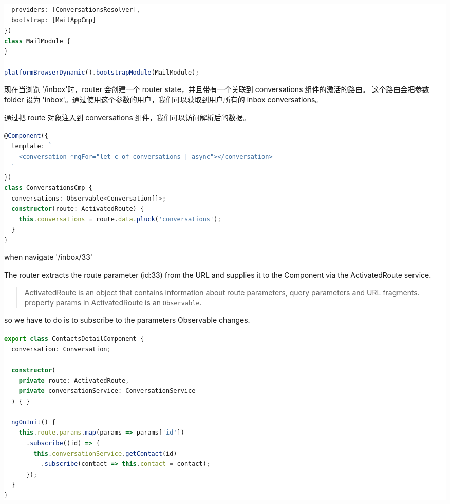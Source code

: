 ```typescript
  providers: [ConversationsResolver],
  bootstrap: [MailAppCmp]
})
class MailModule {
}

platformBrowserDynamic().bootstrapModule(MailModule);
```

现在当浏览 '/inbox'时，router 会创建一个 router state，并且带有一个关联到 conversations 组件的激活的路由。
这个路由会把参数 folder 设为 'inbox'。通过使用这个参数的用户，我们可以获取到用户所有的 inbox conversations。

通过把 route 对象注入到 conversations 组件，我们可以访问解析后的数据。
```typescript
@Component({
  template: `
    <conversation *ngFor="let c of conversations | async"></conversation>
  `
})
class ConversationsCmp {
  conversations: Observable<Conversation[]>;
  constructor(route: ActivatedRoute) {
    this.conversations = route.data.pluck('conversations');
  }
}
```
when navigate '/inbox/33'

The router extracts the route parameter (id:33) from the URL and supplies it to the Component via the ActivatedRoute service.

> ActivatedRoute is an object that contains information about route parameters, query parameters and URL fragments.
property params in ActivatedRoute is an `Observable`.

so we have to do is to subscribe to the parameters Observable changes.
```typescript
export class ContactsDetailComponent {
  conversation: Conversation;
  
  constructor(
    private route: ActivatedRoute,
    private conversationService: ConversationService
  ) { }

  ngOnInit() {
    this.route.params.map(params => params['id'])
      .subscribe((id) => {
        this.conversationService.getContact(id)
          .subscribe(contact => this.contact = contact);
      });
  }
}
```
